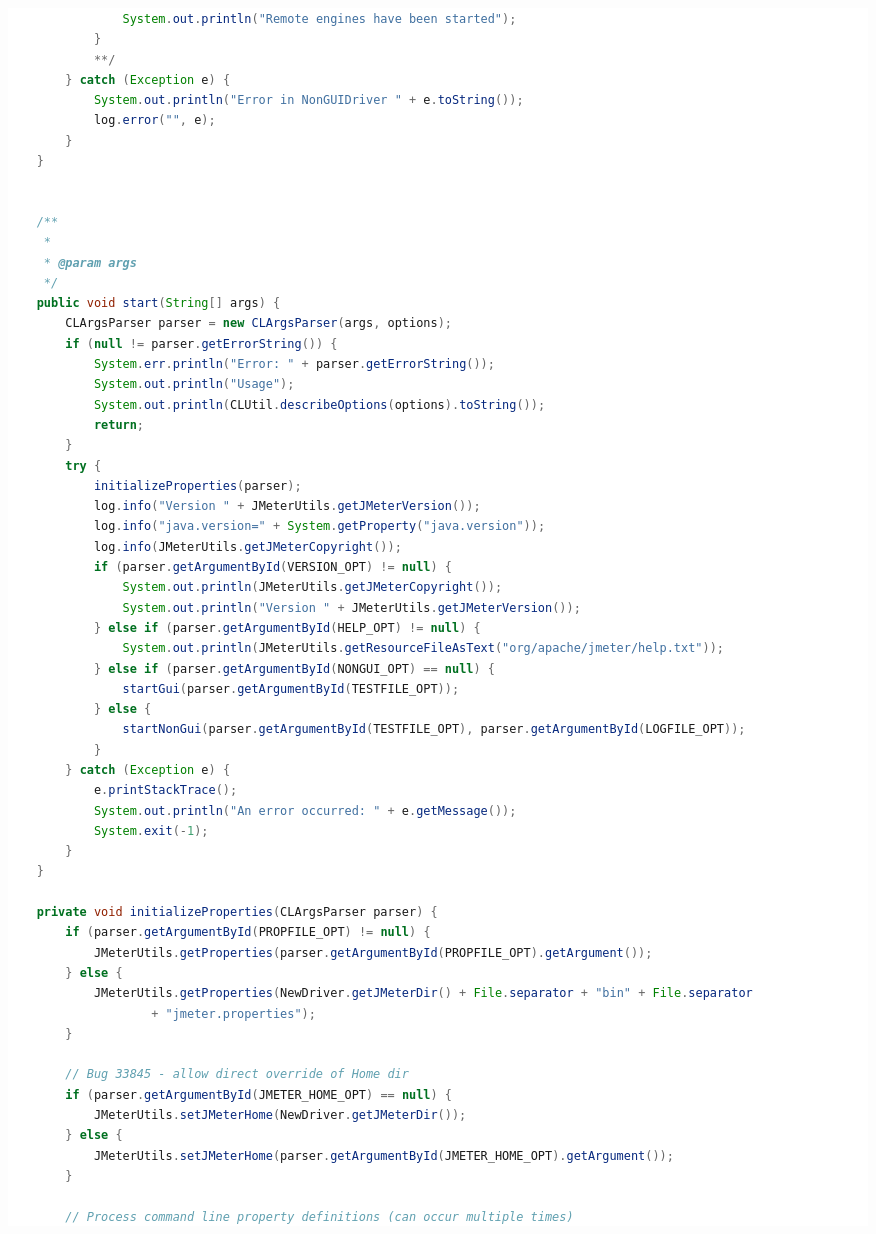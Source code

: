 ```java
				System.out.println("Remote engines have been started");
			}
            **/
		} catch (Exception e) {
			System.out.println("Error in NonGUIDriver " + e.toString());
			log.error("", e);
		}
	}

    
    /**
     * 
     * @param args
     */
    public void start(String[] args) {
        CLArgsParser parser = new CLArgsParser(args, options);
        if (null != parser.getErrorString()) {
            System.err.println("Error: " + parser.getErrorString());
            System.out.println("Usage");
            System.out.println(CLUtil.describeOptions(options).toString());
            return;
        }
        try {
            initializeProperties(parser);
            log.info("Version " + JMeterUtils.getJMeterVersion());
            log.info("java.version=" + System.getProperty("java.version"));
            log.info(JMeterUtils.getJMeterCopyright());
            if (parser.getArgumentById(VERSION_OPT) != null) {
                System.out.println(JMeterUtils.getJMeterCopyright());
                System.out.println("Version " + JMeterUtils.getJMeterVersion());
            } else if (parser.getArgumentById(HELP_OPT) != null) {
                System.out.println(JMeterUtils.getResourceFileAsText("org/apache/jmeter/help.txt"));
            } else if (parser.getArgumentById(NONGUI_OPT) == null) {
                startGui(parser.getArgumentById(TESTFILE_OPT));
            } else {
                startNonGui(parser.getArgumentById(TESTFILE_OPT), parser.getArgumentById(LOGFILE_OPT));
            }
        } catch (Exception e) {
            e.printStackTrace();
            System.out.println("An error occurred: " + e.getMessage());
            System.exit(-1);
        }
    }
    
    private void initializeProperties(CLArgsParser parser) {
        if (parser.getArgumentById(PROPFILE_OPT) != null) {
            JMeterUtils.getProperties(parser.getArgumentById(PROPFILE_OPT).getArgument());
        } else {
            JMeterUtils.getProperties(NewDriver.getJMeterDir() + File.separator + "bin" + File.separator
                    + "jmeter.properties");
        }

        // Bug 33845 - allow direct override of Home dir
        if (parser.getArgumentById(JMETER_HOME_OPT) == null) {
            JMeterUtils.setJMeterHome(NewDriver.getJMeterDir());
        } else {
            JMeterUtils.setJMeterHome(parser.getArgumentById(JMETER_HOME_OPT).getArgument());
        }

        // Process command line property definitions (can occur multiple times)
```